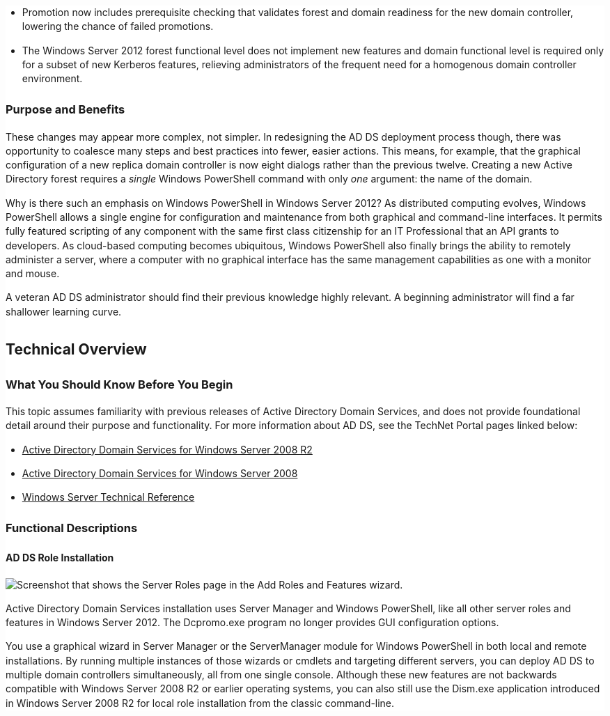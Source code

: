 -   Promotion now includes prerequisite checking that validates forest and domain readiness for the new domain controller, lowering the chance of failed promotions.

-   The Windows Server 2012 forest functional level does not implement new features and domain functional level is required only for a subset of new Kerberos features, relieving administrators of the frequent need for a homogenous domain controller environment.

### Purpose and Benefits
These changes may appear more complex, not simpler. In redesigning the AD DS deployment process though, there was opportunity to coalesce many steps and best practices into fewer, easier actions. This means, for example, that the graphical configuration of a new replica domain controller is now eight dialogs rather than the previous twelve. Creating a new Active Directory forest requires a *single* Windows PowerShell command with only *one* argument: the name of the domain.

Why is there such an emphasis on Windows PowerShell in Windows Server 2012? As distributed computing evolves, Windows PowerShell allows a single engine for configuration and maintenance from both graphical and command-line interfaces. It permits fully featured scripting of any component with the same first class citizenship for an IT Professional that an API grants to developers. As cloud-based computing becomes ubiquitous, Windows PowerShell also finally brings the ability to remotely administer a server, where a computer with no graphical interface has the same management capabilities as one with a monitor and mouse.

A veteran AD DS administrator should find their previous knowledge highly relevant. A beginning administrator will find a far shallower learning curve.

## <a name="BKMK_TechOverview"></a>Technical Overview

### What You Should Know Before You Begin
This topic assumes familiarity with previous releases of Active Directory Domain Services, and does not provide foundational detail around their purpose and functionality. For more information about AD DS, see the TechNet Portal pages linked below:

-   [Active Directory Domain Services for Windows Server 2008 R2](/previous-versions/windows/it-pro/windows-server-2008-R2-and-2008/dd378801(v=ws.10))

-   [Active Directory Domain Services for Windows Server 2008](/previous-versions/windows/it-pro/windows-server-2008-R2-and-2008/dd378891(v=ws.10))

-   [Windows Server Technical Reference](/previous-versions/windows/it-pro/windows-server-2003/cc739127(v=ws.10))

### Functional Descriptions

#### AD DS Role Installation
![Screenshot that shows the Server Roles page in the Add Roles and Features wizard.](media/Install-a-New-Windows-Server-2012-Active-Directory-Forest--Level-200-/ADDS_SMI_SelectServerRoles.gif)

Active Directory Domain Services installation uses Server Manager and Windows PowerShell, like all other server roles and features in Windows Server 2012. The Dcpromo.exe program no longer provides GUI configuration options.

You use a graphical wizard in Server Manager or the ServerManager module for Windows PowerShell in both local and remote installations. By running multiple instances of those wizards or cmdlets and targeting different servers, you can deploy AD DS to multiple domain controllers simultaneously, all from one single console. Although these new features are not backwards compatible with Windows Server 2008 R2 or earlier operating systems, you can also still use the Dism.exe application introduced in Windows Server 2008 R2 for local role installation from the classic command-line.
